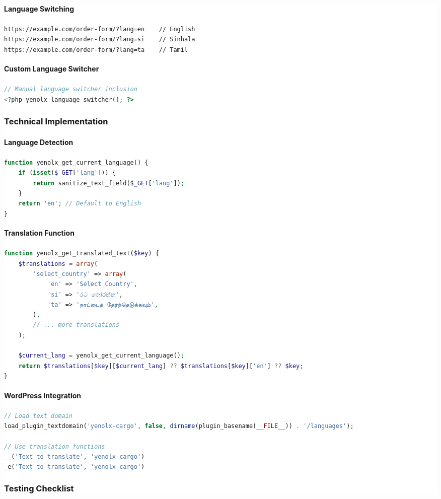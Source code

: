 #### Language Switching
```
https://example.com/order-form/?lang=en    // English
https://example.com/order-form/?lang=si    // Sinhala
https://example.com/order-form/?lang=ta    // Tamil
```

#### Custom Language Switcher
```php
// Manual language switcher inclusion
<?php yenolx_language_switcher(); ?>
```

### Technical Implementation

#### Language Detection
```php
function yenolx_get_current_language() {
    if (isset($_GET['lang'])) {
        return sanitize_text_field($_GET['lang']);
    }
    return 'en'; // Default to English
}
```

#### Translation Function
```php
function yenolx_get_translated_text($key) {
    $translations = array(
        'select_country' => array(
            'en' => 'Select Country',
            'si' => 'රට තෝරන්න',
            'ta' => 'நாட்டைத் தேர்ந்தெடுக்கவும்',
        ),
        // ... more translations
    );
    
    $current_lang = yenolx_get_current_language();
    return $translations[$key][$current_lang] ?? $translations[$key]['en'] ?? $key;
}
```

#### WordPress Integration
```php
// Load text domain
load_plugin_textdomain('yenolx-cargo', false, dirname(plugin_basename(__FILE__)) . '/languages');

// Use translation functions
__('Text to translate', 'yenolx-cargo')
_e('Text to translate', 'yenolx-cargo')
```

### Testing Checklist
